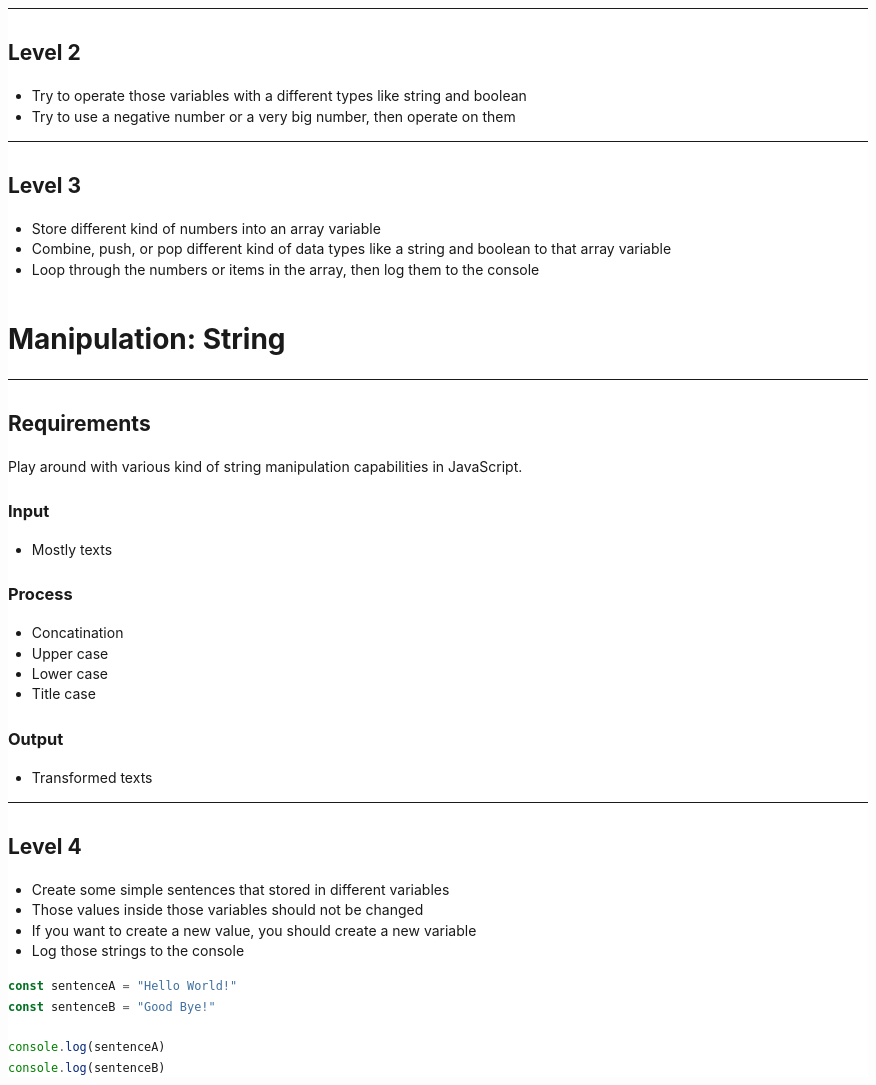 --------------------------------------------------------------------------------

## Level 2

- Try to operate those variables with a different types like string and boolean
- Try to use a negative number or a very big number, then operate on them

--------------------------------------------------------------------------------

## Level 3

- Store different kind of numbers into an array variable
- Combine, push, or pop different kind of data types like a string and boolean to that array variable
- Loop through the numbers or items in the array, then log them to the console

# Manipulation: String

--------------------------------------------------------------------------------

## Requirements

Play around with various kind of string manipulation capabilities in JavaScript.

### Input

- Mostly texts

### Process

- Concatination
- Upper case
- Lower case
- Title case

### Output

- Transformed texts

--------------------------------------------------------------------------------

## Level 4

- Create some simple sentences that stored in different variables
- Those values inside those variables should not be changed
- If you want to create a new value, you should create a new variable
- Log those strings to the console

```js
const sentenceA = "Hello World!"
const sentenceB = "Good Bye!"

console.log(sentenceA)
console.log(sentenceB)
```
